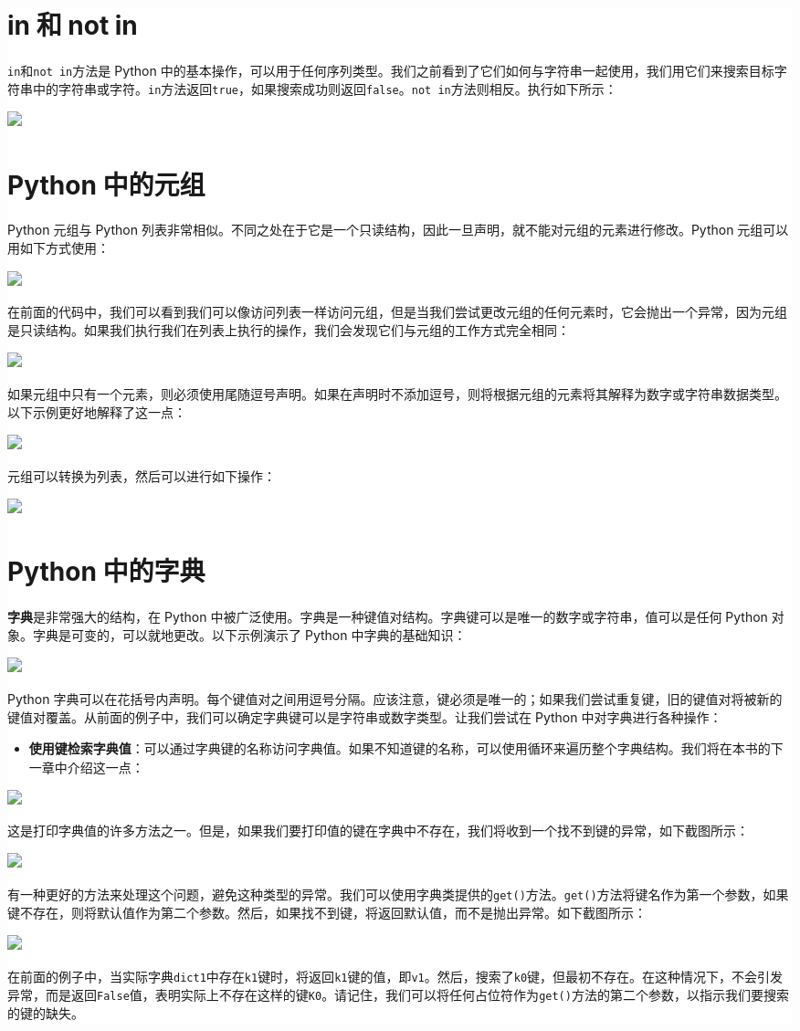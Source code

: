 # in 和 not in

`in`和`not in`方法是 Python 中的基本操作，可以用于任何序列类型。我们之前看到了它们如何与字符串一起使用，我们用它们来搜索目标字符串中的字符串或字符。`in`方法返回`true`，如果搜索成功则返回`false`。`not in`方法则相反。执行如下所示：

![](https://github.com/OpenDocCN/freelearn-sec-zh/raw/master/docs/hsn-pentest-py/img/50142294-3c9d-4e79-b4f8-70ca12912977.png)

# Python 中的元组

Python 元组与 Python 列表非常相似。不同之处在于它是一个只读结构，因此一旦声明，就不能对元组的元素进行修改。Python 元组可以用如下方式使用：

![](https://github.com/OpenDocCN/freelearn-sec-zh/raw/master/docs/hsn-pentest-py/img/deb53b7e-f5fc-4639-9413-03355effa0d6.png)

在前面的代码中，我们可以看到我们可以像访问列表一样访问元组，但是当我们尝试更改元组的任何元素时，它会抛出一个异常，因为元组是只读结构。如果我们执行我们在列表上执行的操作，我们会发现它们与元组的工作方式完全相同：

![](https://github.com/OpenDocCN/freelearn-sec-zh/raw/master/docs/hsn-pentest-py/img/f4f04740-11d2-47d7-b642-86bded48a6b3.png)

如果元组中只有一个元素，则必须使用尾随逗号声明。如果在声明时不添加逗号，则将根据元组的元素将其解释为数字或字符串数据类型。以下示例更好地解释了这一点：

![](https://github.com/OpenDocCN/freelearn-sec-zh/raw/master/docs/hsn-pentest-py/img/aadff71a-28ef-4377-803c-3790e9c065a0.png)

元组可以转换为列表，然后可以进行如下操作：

![](https://github.com/OpenDocCN/freelearn-sec-zh/raw/master/docs/hsn-pentest-py/img/d2a752cc-1c18-412a-9de8-483ee1ba9b8e.png)

# Python 中的字典

**字典**是非常强大的结构，在 Python 中被广泛使用。字典是一种键值对结构。字典键可以是唯一的数字或字符串，值可以是任何 Python 对象。字典是可变的，可以就地更改。以下示例演示了 Python 中字典的基础知识：

![](https://github.com/OpenDocCN/freelearn-sec-zh/raw/master/docs/hsn-pentest-py/img/026f5772-da80-4c06-b866-5ffa45f665af.png)

Python 字典可以在花括号内声明。每个键值对之间用逗号分隔。应该注意，键必须是唯一的；如果我们尝试重复键，旧的键值对将被新的键值对覆盖。从前面的例子中，我们可以确定字典键可以是字符串或数字类型。让我们尝试在 Python 中对字典进行各种操作：

+   **使用键检索字典值**：可以通过字典键的名称访问字典值。如果不知道键的名称，可以使用循环来遍历整个字典结构。我们将在本书的下一章中介绍这一点： 

![](https://github.com/OpenDocCN/freelearn-sec-zh/raw/master/docs/hsn-pentest-py/img/3800b1fd-c087-4497-9eb2-70d32b55f8b2.png)

这是打印字典值的许多方法之一。但是，如果我们要打印值的键在字典中不存在，我们将收到一个找不到键的异常，如下截图所示：

![](https://github.com/OpenDocCN/freelearn-sec-zh/raw/master/docs/hsn-pentest-py/img/9be2648e-13c9-4097-b0ce-04c7dcbf929d.png)

有一种更好的方法来处理这个问题，避免这种类型的异常。我们可以使用字典类提供的`get()`方法。`get()`方法将键名作为第一个参数，如果键不存在，则将默认值作为第二个参数。然后，如果找不到键，将返回默认值，而不是抛出异常。如下截图所示：

![](https://github.com/OpenDocCN/freelearn-sec-zh/raw/master/docs/hsn-pentest-py/img/5884c24f-f3c4-44dc-9b79-ca9f0e412392.png)

在前面的例子中，当实际字典`dict1`中存在`k1`键时，将返回`k1`键的值，即`v1`。然后，搜索了`k0`键，但最初不存在。在这种情况下，不会引发异常，而是返回`False`值，表明实际上不存在这样的键`K0`。请记住，我们可以将任何占位符作为`get()`方法的第二个参数，以指示我们要搜索的键的缺失。
